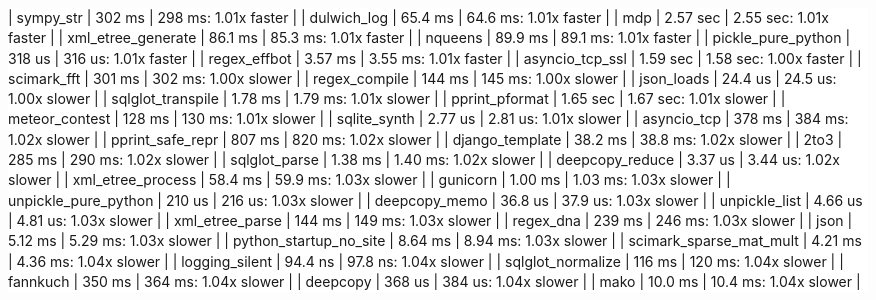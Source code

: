 | sympy_str                  | 302 ms                                                       | 298 ms: 1.01x faster                                               |
| dulwich_log                | 65.4 ms                                                      | 64.6 ms: 1.01x faster                                              |
| mdp                        | 2.57 sec                                                     | 2.55 sec: 1.01x faster                                             |
| xml_etree_generate         | 86.1 ms                                                      | 85.3 ms: 1.01x faster                                              |
| nqueens                    | 89.9 ms                                                      | 89.1 ms: 1.01x faster                                              |
| pickle_pure_python         | 318 us                                                       | 316 us: 1.01x faster                                               |
| regex_effbot               | 3.57 ms                                                      | 3.55 ms: 1.01x faster                                              |
| asyncio_tcp_ssl            | 1.59 sec                                                     | 1.58 sec: 1.00x faster                                             |
| scimark_fft                | 301 ms                                                       | 302 ms: 1.00x slower                                               |
| regex_compile              | 144 ms                                                       | 145 ms: 1.00x slower                                               |
| json_loads                 | 24.4 us                                                      | 24.5 us: 1.00x slower                                              |
| sqlglot_transpile          | 1.78 ms                                                      | 1.79 ms: 1.01x slower                                              |
| pprint_pformat             | 1.65 sec                                                     | 1.67 sec: 1.01x slower                                             |
| meteor_contest             | 128 ms                                                       | 130 ms: 1.01x slower                                               |
| sqlite_synth               | 2.77 us                                                      | 2.81 us: 1.01x slower                                              |
| asyncio_tcp                | 378 ms                                                       | 384 ms: 1.02x slower                                               |
| pprint_safe_repr           | 807 ms                                                       | 820 ms: 1.02x slower                                               |
| django_template            | 38.2 ms                                                      | 38.8 ms: 1.02x slower                                              |
| 2to3                       | 285 ms                                                       | 290 ms: 1.02x slower                                               |
| sqlglot_parse              | 1.38 ms                                                      | 1.40 ms: 1.02x slower                                              |
| deepcopy_reduce            | 3.37 us                                                      | 3.44 us: 1.02x slower                                              |
| xml_etree_process          | 58.4 ms                                                      | 59.9 ms: 1.03x slower                                              |
| gunicorn                   | 1.00 ms                                                      | 1.03 ms: 1.03x slower                                              |
| unpickle_pure_python       | 210 us                                                       | 216 us: 1.03x slower                                               |
| deepcopy_memo              | 36.8 us                                                      | 37.9 us: 1.03x slower                                              |
| unpickle_list              | 4.66 us                                                      | 4.81 us: 1.03x slower                                              |
| xml_etree_parse            | 144 ms                                                       | 149 ms: 1.03x slower                                               |
| regex_dna                  | 239 ms                                                       | 246 ms: 1.03x slower                                               |
| json                       | 5.12 ms                                                      | 5.29 ms: 1.03x slower                                              |
| python_startup_no_site     | 8.64 ms                                                      | 8.94 ms: 1.03x slower                                              |
| scimark_sparse_mat_mult    | 4.21 ms                                                      | 4.36 ms: 1.04x slower                                              |
| logging_silent             | 94.4 ns                                                      | 97.8 ns: 1.04x slower                                              |
| sqlglot_normalize          | 116 ms                                                       | 120 ms: 1.04x slower                                               |
| fannkuch                   | 350 ms                                                       | 364 ms: 1.04x slower                                               |
| deepcopy                   | 368 us                                                       | 384 us: 1.04x slower                                               |
| mako                       | 10.0 ms                                                      | 10.4 ms: 1.04x slower                                              |